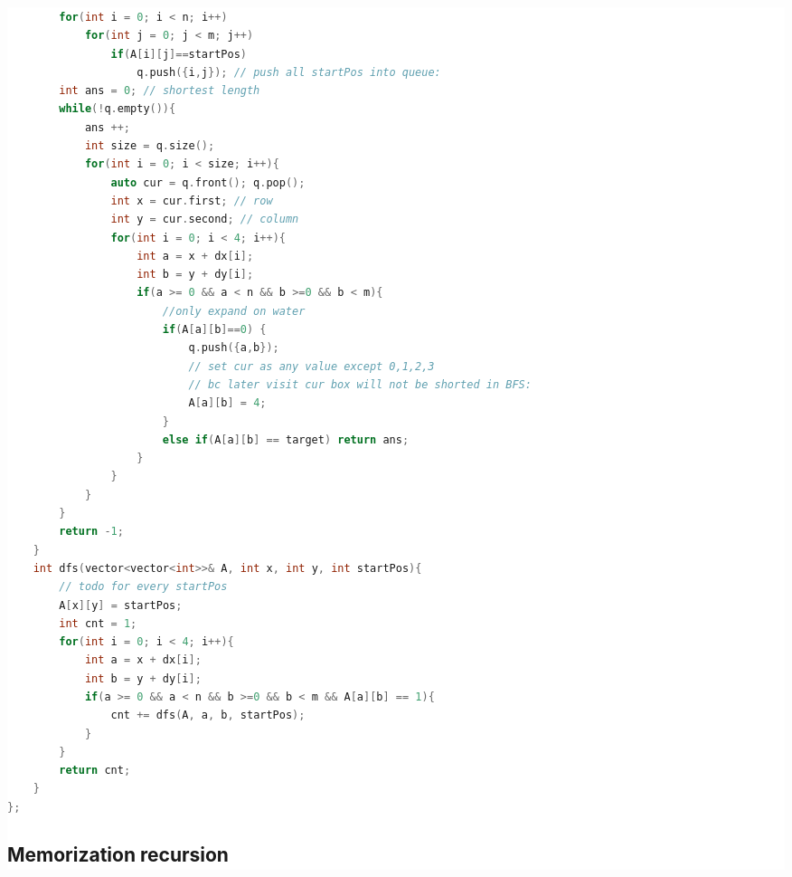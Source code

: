 ```c++
        for(int i = 0; i < n; i++)
            for(int j = 0; j < m; j++)
                if(A[i][j]==startPos)
                    q.push({i,j}); // push all startPos into queue:
        int ans = 0; // shortest length
        while(!q.empty()){
            ans ++;
            int size = q.size();
            for(int i = 0; i < size; i++){
                auto cur = q.front(); q.pop();
                int x = cur.first; // row
                int y = cur.second; // column
                for(int i = 0; i < 4; i++){
                    int a = x + dx[i];
                    int b = y + dy[i];
                    if(a >= 0 && a < n && b >=0 && b < m){
                        //only expand on water
                        if(A[a][b]==0) {
                            q.push({a,b});
                            // set cur as any value except 0,1,2,3
                            // bc later visit cur box will not be shorted in BFS:
                            A[a][b] = 4; 
                        }
                        else if(A[a][b] == target) return ans;
                    }
                }
            }
        }
        return -1;
    }
    int dfs(vector<vector<int>>& A, int x, int y, int startPos){
        // todo for every startPos
        A[x][y] = startPos;
        int cnt = 1;
        for(int i = 0; i < 4; i++){
            int a = x + dx[i];
            int b = y + dy[i];
            if(a >= 0 && a < n && b >=0 && b < m && A[a][b] == 1){
                cnt += dfs(A, a, b, startPos);
            }
        }
        return cnt;
    }
};
```





## Memorization recursion
